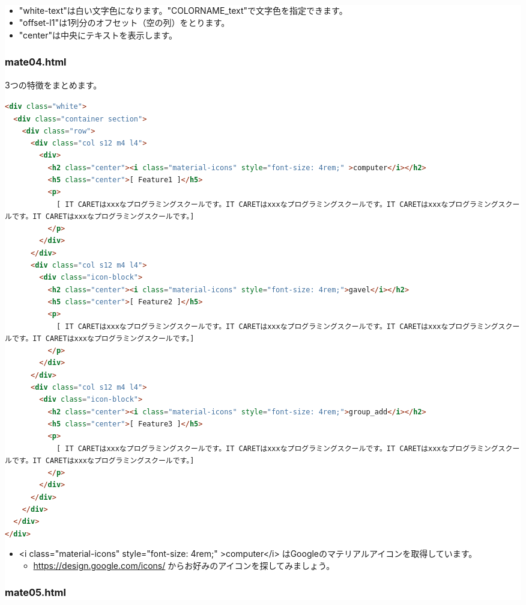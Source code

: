 + "white-text"は白い文字色になります。"COLORNAME_text"で文字色を指定できます。
+ "offset-l1"は1列分のオフセット（空の列）をとります。
+ "center"は中央にテキストを表示します。

### mate04.html

3つの特徴をまとめます。

```html
<div class="white">
  <div class="container section">
    <div class="row">
      <div class="col s12 m4 l4">
        <div>
          <h2 class="center"><i class="material-icons" style="font-size: 4rem;" >computer</i></h2>
          <h5 class="center">[ Feature1 ]</h5>
          <p>
            [ IT CARETはxxxなプログラミングスクールです。IT CARETはxxxなプログラミングスクールです。IT CARETはxxxなプログラミングスクールです。IT CARETはxxxなプログラミングスクールです。]
          </p>
        </div>
      </div>
      <div class="col s12 m4 l4">
        <div class="icon-block">
          <h2 class="center"><i class="material-icons" style="font-size: 4rem;">gavel</i></h2>
          <h5 class="center">[ Feature2 ]</h5>
          <p>
            [ IT CARETはxxxなプログラミングスクールです。IT CARETはxxxなプログラミングスクールです。IT CARETはxxxなプログラミングスクールです。IT CARETはxxxなプログラミングスクールです。]
          </p>
        </div>
      </div>
      <div class="col s12 m4 l4">
        <div class="icon-block">
          <h2 class="center"><i class="material-icons" style="font-size: 4rem;">group_add</i></h2>
          <h5 class="center">[ Feature3 ]</h5>
          <p>
            [ IT CARETはxxxなプログラミングスクールです。IT CARETはxxxなプログラミングスクールです。IT CARETはxxxなプログラミングスクールです。IT CARETはxxxなプログラミングスクールです。]
          </p>
        </div>
      </div>
    </div>
  </div>
</div>
```

+ &lt;i class="material-icons" style="font-size: 4rem;" &gt;computer&lt;/i&gt; はGoogleのマテリアルアイコンを取得しています。
  + https://design.google.com/icons/ からお好みのアイコンを探してみましょう。


### mate05.html
